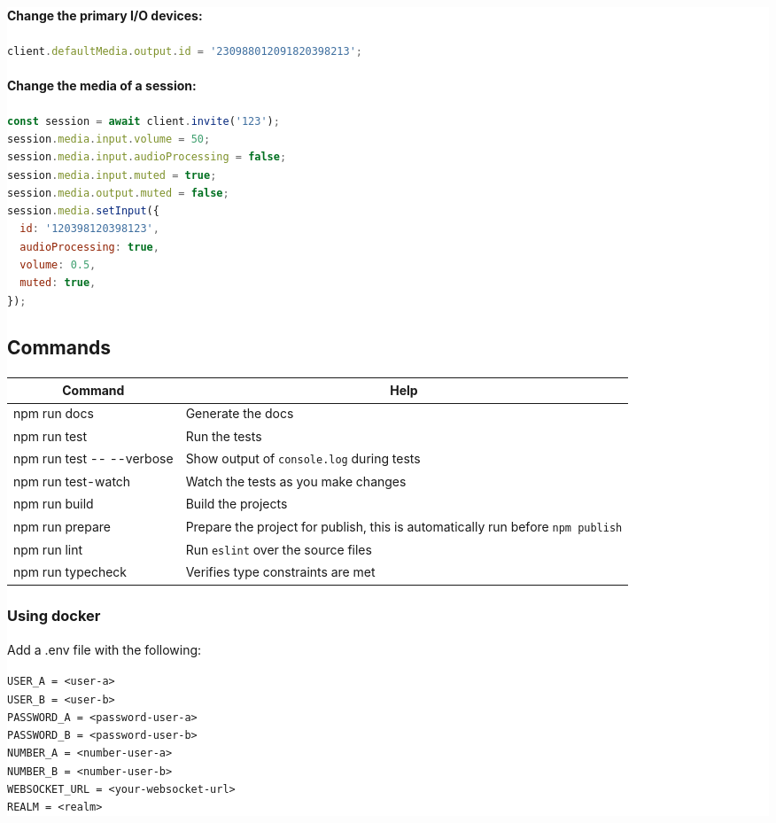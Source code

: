 ```javascript
```

#### Change the primary I/O devices:

```javascript
client.defaultMedia.output.id = '230988012091820398213';
```

#### Change the media of a session:

```javascript
const session = await client.invite('123');
session.media.input.volume = 50;
session.media.input.audioProcessing = false;
session.media.input.muted = true;
session.media.output.muted = false;
session.media.setInput({
  id: '120398120398123',
  audioProcessing: true,
  volume: 0.5,
  muted: true,
});
```

## Commands

| Command                   | Help                                                                            |
| ------------------------- | ------------------------------------------------------------------------------- |
| npm run docs              | Generate the docs                                                               |
| npm run test              | Run the tests                                                                   |
| npm run test -- --verbose | Show output of `console.log` during tests                                       |
| npm run test-watch        | Watch the tests as you make changes                                             |
| npm run build             | Build the projects                                                              |
| npm run prepare           | Prepare the project for publish, this is automatically run before `npm publish` |
| npm run lint              | Run `eslint` over the source files                                              |
| npm run typecheck         | Verifies type constraints are met                                               |

### Using docker

Add a .env file with the following:

```
USER_A = <user-a>
USER_B = <user-b>
PASSWORD_A = <password-user-a>
PASSWORD_B = <password-user-b>
NUMBER_A = <number-user-a>
NUMBER_B = <number-user-b>
WEBSOCKET_URL = <your-websocket-url>
REALM = <realm>
```
